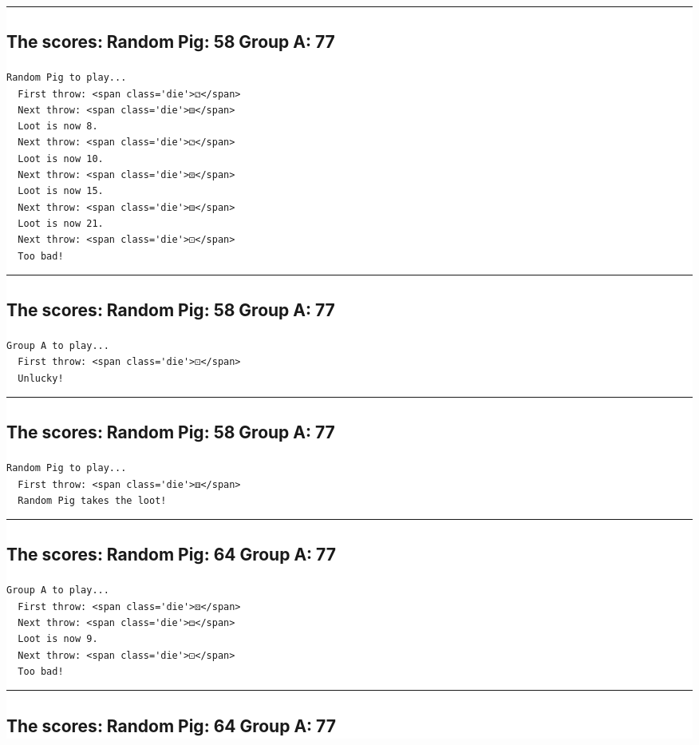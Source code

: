 --------------------------------------------------
The scores:
  Random Pig: 58
  Group A: 77
--------------------------------------------------

    Random Pig to play...
      First throw: <span class='die'>⚁</span>
      Next throw: <span class='die'>⚅</span>
      Loot is now 8.
      Next throw: <span class='die'>⚁</span>
      Loot is now 10.
      Next throw: <span class='die'>⚄</span>
      Loot is now 15.
      Next throw: <span class='die'>⚅</span>
      Loot is now 21.
      Next throw: <span class='die'>⚀</span>
      Too bad!

--------------------------------------------------
The scores:
  Random Pig: 58
  Group A: 77
--------------------------------------------------

    Group A to play...
      First throw: <span class='die'>⚀</span>
      Unlucky!

--------------------------------------------------
The scores:
  Random Pig: 58
  Group A: 77
--------------------------------------------------

    Random Pig to play...
      First throw: <span class='die'>⚅</span>
      Random Pig takes the loot!

--------------------------------------------------
The scores:
  Random Pig: 64
  Group A: 77
--------------------------------------------------

    Group A to play...
      First throw: <span class='die'>⚄</span>
      Next throw: <span class='die'>⚃</span>
      Loot is now 9.
      Next throw: <span class='die'>⚀</span>
      Too bad!

--------------------------------------------------
The scores:
  Random Pig: 64
  Group A: 77
--------------------------------------------------
